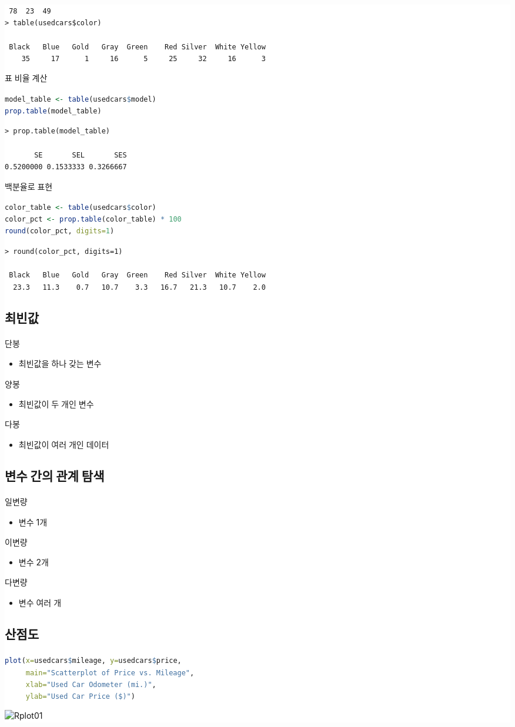 ```
 78  23  49 
> table(usedcars$color)

 Black   Blue   Gold   Gray  Green    Red Silver  White Yellow 
    35     17      1     16      5     25     32     16      3 
```
표 비율 계산
```r
model_table <- table(usedcars$model)
prop.table(model_table)
```
```
> prop.table(model_table)

       SE       SEL       SES 
0.5200000 0.1533333 0.3266667 
```
백분율로 표현
```r
color_table <- table(usedcars$color)
color_pct <- prop.table(color_table) * 100
round(color_pct, digits=1)
```
```
> round(color_pct, digits=1)

 Black   Blue   Gold   Gray  Green    Red Silver  White Yellow 
  23.3   11.3    0.7   10.7    3.3   16.7   21.3   10.7    2.0 
```
## 최빈값
단봉
- 최빈값을 하나 갖는 변수

양봉
- 최빈값이 두 개인 변수

다봉
- 최빈값이 여러 개인 데이터

## 변수 간의 관계 탐색
일변량
- 변수 1개

이변량
- 변수 2개

다변량
- 변수 여러 개

## 산점도
```r
plot(x=usedcars$mileage, y=usedcars$price,
     main="Scatterplot of Price vs. Mileage",
     xlab="Used Car Odometer (mi.)",
     ylab="Used Car Price ($)")
```
![Rplot01](https://user-images.githubusercontent.com/38313522/169760644-94114c84-817f-443f-a61b-162b1b4c3eaf.png)
